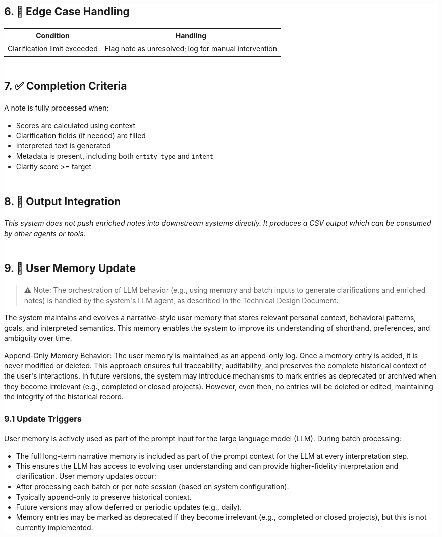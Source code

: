 
## 6. 🚨 Edge Case Handling

| Condition                    | Handling                                                          |
|-----------------------------|--------------------------------------------------------------------|
| Clarification limit exceeded | Flag note as unresolved; log for manual intervention              |

---

## 7. ✅ Completion Criteria

A note is fully processed when:
- Scores are calculated using context
- Clarification fields (if needed) are filled
- Interpreted text is generated
- Metadata is present, including both `entity_type` and `intent`
- Clarity score >= target

---

## 8. 📂 Output Integration

_This system does not push enriched notes into downstream systems directly. It produces a CSV output which can be consumed by other agents or tools._

---

## 9. 🧠 User Memory Update

> ⚠️ Note: The orchestration of LLM behavior (e.g., using memory and batch inputs to generate clarifications and enriched notes) is handled by the system's LLM agent, as described in the Technical Design Document.

The system maintains and evolves a narrative-style user memory that stores relevant personal context, behavioral patterns, goals, and interpreted semantics. This memory enables the system to improve its understanding of shorthand, preferences, and ambiguity over time.

Append-Only Memory Behavior:
The user memory is maintained as an append-only log. Once a memory entry is added, it is never modified or deleted. This approach ensures full traceability, auditability, and preserves the complete historical context of the user's interactions.
In future versions, the system may introduce mechanisms to mark entries as deprecated or archived when they become irrelevant (e.g., completed or closed projects). However, even then, no entries will be deleted or edited, maintaining the integrity of the historical record.

### 9.1 Update Triggers
User memory is actively used as part of the prompt input for the large language model (LLM). During batch processing:
- The full long-term narrative memory is included as part of the prompt context for the LLM at every interpretation step.
- This ensures the LLM has access to evolving user understanding and can provide higher-fidelity interpretation and clarification.
User memory updates occur:
- After processing each batch or per note session (based on system configuration).
- Typically append-only to preserve historical context.
- Future versions may allow deferred or periodic updates (e.g., daily).
- Memory entries may be marked as deprecated if they become irrelevant (e.g., completed or closed projects), but this is not currently implemented.
